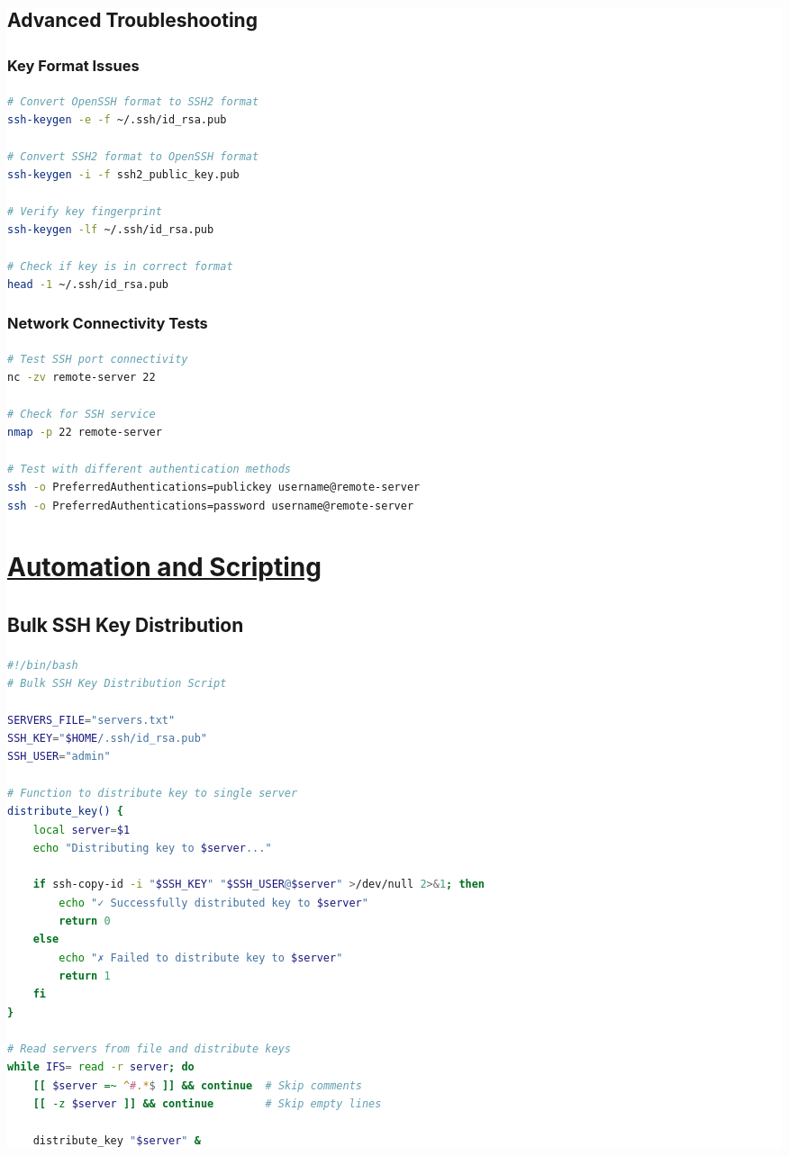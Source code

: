 ## Advanced Troubleshooting

### Key Format Issues
```bash
# Convert OpenSSH format to SSH2 format
ssh-keygen -e -f ~/.ssh/id_rsa.pub

# Convert SSH2 format to OpenSSH format
ssh-keygen -i -f ssh2_public_key.pub

# Verify key fingerprint
ssh-keygen -lf ~/.ssh/id_rsa.pub

# Check if key is in correct format
head -1 ~/.ssh/id_rsa.pub
```

### Network Connectivity Tests
```bash
# Test SSH port connectivity
nc -zv remote-server 22

# Check for SSH service
nmap -p 22 remote-server

# Test with different authentication methods
ssh -o PreferredAuthentications=publickey username@remote-server
ssh -o PreferredAuthentications=password username@remote-server
```

# [Automation and Scripting](#automation-and-scripting)

## Bulk SSH Key Distribution

```bash
#!/bin/bash
# Bulk SSH Key Distribution Script

SERVERS_FILE="servers.txt"
SSH_KEY="$HOME/.ssh/id_rsa.pub"
SSH_USER="admin"

# Function to distribute key to single server
distribute_key() {
    local server=$1
    echo "Distributing key to $server..."
    
    if ssh-copy-id -i "$SSH_KEY" "$SSH_USER@$server" >/dev/null 2>&1; then
        echo "✓ Successfully distributed key to $server"
        return 0
    else
        echo "✗ Failed to distribute key to $server"
        return 1
    fi
}

# Read servers from file and distribute keys
while IFS= read -r server; do
    [[ $server =~ ^#.*$ ]] && continue  # Skip comments
    [[ -z $server ]] && continue        # Skip empty lines
    
    distribute_key "$server" &
```